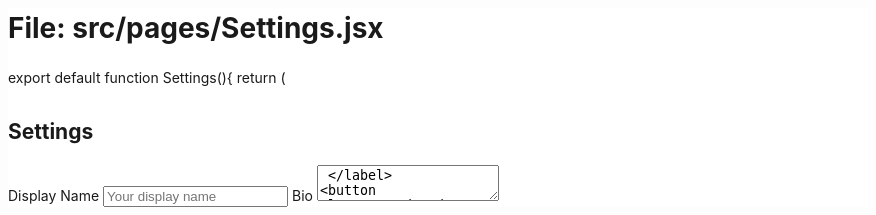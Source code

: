 
# File: src/pages/Settings.jsx
export default function Settings(){
  return (
    <section className="max-w-xl mx-auto card p-6">
      <h2 className="text-xl font-bold mb-3">Settings</h2>
      <label className="block mb-3">
        <span className="text-sm">Display Name</span>
        <input className="input mt-1" placeholder="Your display name" />
      </label>
      <label className="block mb-3">
        <span className="text-sm">Bio</span>
        <textarea className="input mt-1" placeholder="A short bio" />
      </label>
      <button className="btn btn-primary">Save</button>
    </section>
  )
}

---

# File: src/pages/Login.jsx
import { useState } from 'react'
import api from '../api/client'
import { useNavigate } from 'react-router-dom'

export default function Login(){
  const [email, setEmail] = useState('')
  const [password, setPassword] = useState('')
  const [loading, setLoading] = useState(false)
  const navigate = useNavigate()

  async function submit(e){
    e.preventDefault()
    setLoading(true)
    try {
      const { data } = await api.post('/auth/login', { email, password })
      localStorage.setItem('token', data.token)
      navigate('/feed')
    } catch (e) {
      alert('Login failed')
    } finally { setLoading(false) }
  }

  return (
    <section className="max-w-md mx-auto card p-6">
      <h1 className="text-xl font-bold mb-3">Welcome back</h1>
      <form onSubmit={submit} className="space-y-3">
        <input className="input" placeholder="Email" value={email} onChange={e=>setEmail(e.target.value)} required />
        <input className="input" type="password" placeholder="Password" value={password} onChange={e=>setPassword(e.target.value)} required />
        <button className="btn btn-primary w-full" disabled={loading}>{loading? 'Loading...' : 'Login'}</button>
      </form>
    </section>
  )
}

---